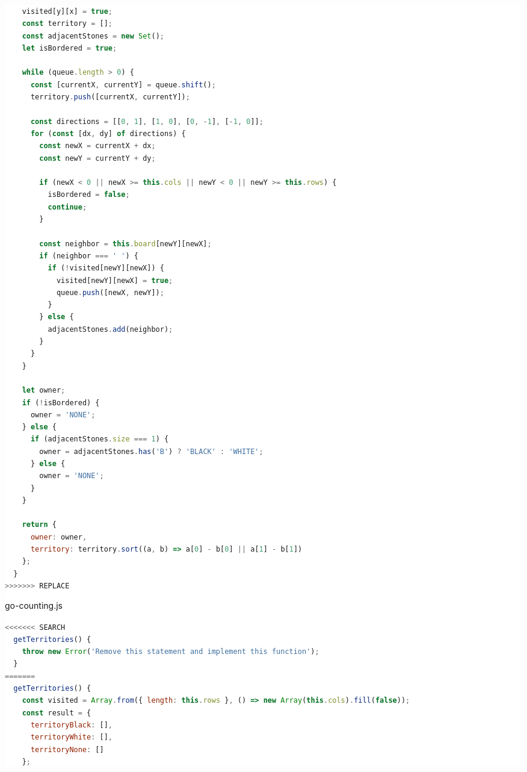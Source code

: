 ```javascript
    visited[y][x] = true;
    const territory = [];
    const adjacentStones = new Set();
    let isBordered = true;

    while (queue.length > 0) {
      const [currentX, currentY] = queue.shift();
      territory.push([currentX, currentY]);

      const directions = [[0, 1], [1, 0], [0, -1], [-1, 0]];
      for (const [dx, dy] of directions) {
        const newX = currentX + dx;
        const newY = currentY + dy;

        if (newX < 0 || newX >= this.cols || newY < 0 || newY >= this.rows) {
          isBordered = false;
          continue;
        }

        const neighbor = this.board[newY][newX];
        if (neighbor === ' ') {
          if (!visited[newY][newX]) {
            visited[newY][newX] = true;
            queue.push([newX, newY]);
          }
        } else {
          adjacentStones.add(neighbor);
        }
      }
    }

    let owner;
    if (!isBordered) {
      owner = 'NONE';
    } else {
      if (adjacentStones.size === 1) {
        owner = adjacentStones.has('B') ? 'BLACK' : 'WHITE';
      } else {
        owner = 'NONE';
      }
    }

    return {
      owner: owner,
      territory: territory.sort((a, b) => a[0] - b[0] || a[1] - b[1])
    };
  }
>>>>>>> REPLACE
```

go-counting.js
```javascript
<<<<<<< SEARCH
  getTerritories() {
    throw new Error('Remove this statement and implement this function');
  }
=======
  getTerritories() {
    const visited = Array.from({ length: this.rows }, () => new Array(this.cols).fill(false));
    const result = {
      territoryBlack: [],
      territoryWhite: [],
      territoryNone: []
    };
```